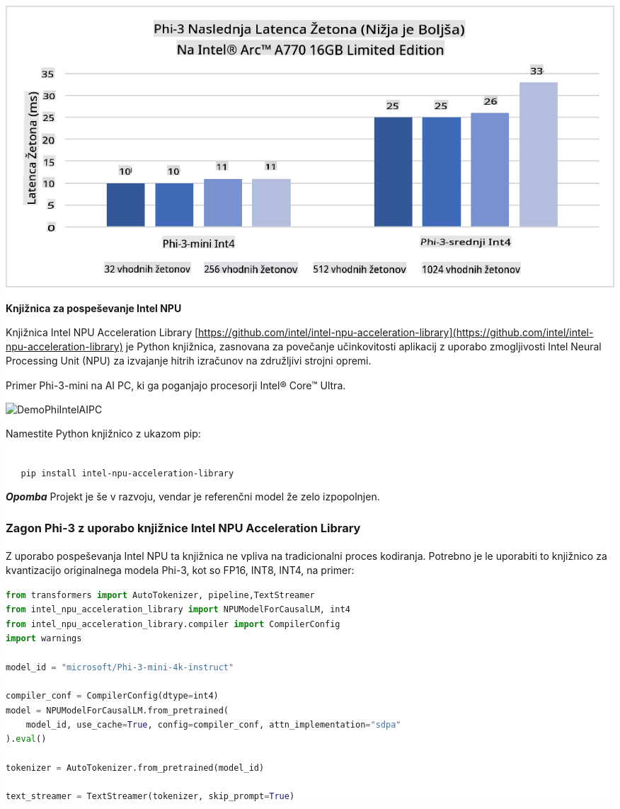 ![Latency770](../../../../../translated_images/aipcphitokenlatency770.862269853961e495131e9465fdb06c2c7b94395b83729dc498cfc077e02caade.sl.png)

**Knjižnica za pospeševanje Intel NPU**

Knjižnica Intel NPU Acceleration Library [https://github.com/intel/intel-npu-acceleration-library](https://github.com/intel/intel-npu-acceleration-library) je Python knjižnica, zasnovana za povečanje učinkovitosti aplikacij z uporabo zmogljivosti Intel Neural Processing Unit (NPU) za izvajanje hitrih izračunov na združljivi strojni opremi.

Primer Phi-3-mini na AI PC, ki ga poganjajo procesorji Intel® Core™ Ultra.

![DemoPhiIntelAIPC](../../../../../imgs/01/03/AIPC/aipcphi3-mini.gif)

Namestite Python knjižnico z ukazom pip:

```bash

   pip install intel-npu-acceleration-library

```

***Opomba*** Projekt je še v razvoju, vendar je referenčni model že zelo izpopolnjen.

### **Zagon Phi-3 z uporabo knjižnice Intel NPU Acceleration Library**

Z uporabo pospeševanja Intel NPU ta knjižnica ne vpliva na tradicionalni proces kodiranja. Potrebno je le uporabiti to knjižnico za kvantizacijo originalnega modela Phi-3, kot so FP16, INT8, INT4, na primer:

```python
from transformers import AutoTokenizer, pipeline,TextStreamer
from intel_npu_acceleration_library import NPUModelForCausalLM, int4
from intel_npu_acceleration_library.compiler import CompilerConfig
import warnings

model_id = "microsoft/Phi-3-mini-4k-instruct"

compiler_conf = CompilerConfig(dtype=int4)
model = NPUModelForCausalLM.from_pretrained(
    model_id, use_cache=True, config=compiler_conf, attn_implementation="sdpa"
).eval()

tokenizer = AutoTokenizer.from_pretrained(model_id)

text_streamer = TextStreamer(tokenizer, skip_prompt=True)
```
